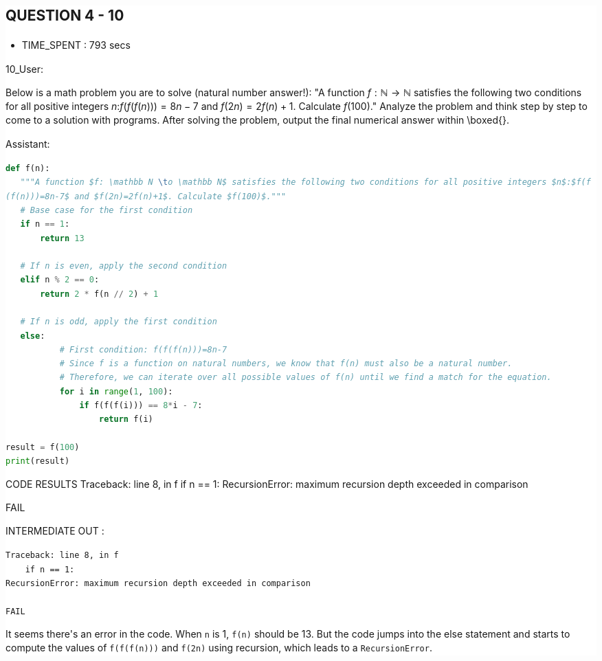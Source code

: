 

## QUESTION 4 - 10 
- TIME_SPENT : 793 secs

10_User:

Below is a math problem you are to solve (natural number answer!):
"A function $f: \mathbb N \to \mathbb N$ satisfies the following two conditions for all positive integers $n$:$f(f(f(n)))=8n-7$ and $f(2n)=2f(n)+1$. Calculate $f(100)$."
Analyze the problem and think step by step to come to a solution with programs. After solving the problem, output the final numerical answer within \boxed{}.

Assistant:

 ```python
def f(n):
    """A function $f: \mathbb N \to \mathbb N$ satisfies the following two conditions for all positive integers $n$:$f(f(f(n)))=8n-7$ and $f(2n)=2f(n)+1$. Calculate $f(100)$."""
    # Base case for the first condition
    if n == 1:
        return 13
    
    # If n is even, apply the second condition
    elif n % 2 == 0:
        return 2 * f(n // 2) + 1
    
    # If n is odd, apply the first condition
    else:
            # First condition: f(f(f(n)))=8n-7
            # Since f is a function on natural numbers, we know that f(n) must also be a natural number.
            # Therefore, we can iterate over all possible values of f(n) until we find a match for the equation.
            for i in range(1, 100):
                if f(f(f(i))) == 8*i - 7:
                    return f(i)

result = f(100)
print(result)
```

CODE RESULTS Traceback: line 8, in f
    if n == 1:
RecursionError: maximum recursion depth exceeded in comparison

FAIL


INTERMEDIATE OUT :
```output
Traceback: line 8, in f
    if n == 1:
RecursionError: maximum recursion depth exceeded in comparison

FAIL

```
It seems there's an error in the code. When `n` is 1, `f(n)` should be 13. But the code jumps into the else statement and starts to compute the values of `f(f(f(n)))` and `f(2n)` using recursion, which leads to a `RecursionError`.

